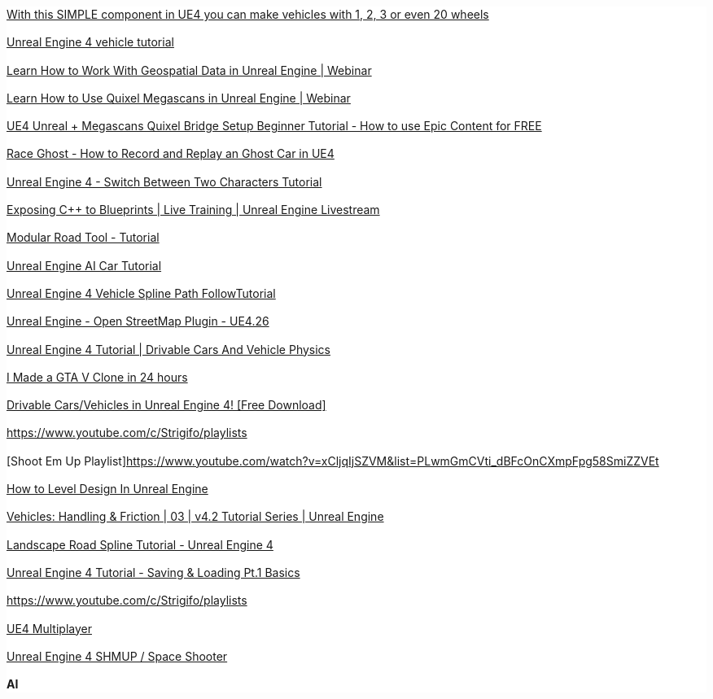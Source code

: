 [With this SIMPLE component in UE4 you can make vehicles with 1, 2, 3 or even 20 wheels](https://www.youtube.com/watch?v=ZKP0heuQdVY)

[Unreal Engine 4 vehicle tutorial](https://www.youtube.com/watch?v=-GTimOdwIqU)

[Learn How to Work With Geospatial Data in Unreal Engine | Webinar](https://www.youtube.com/watch?v=RKyyuAhnqP4)

[Learn How to Use Quixel Megascans in Unreal Engine | Webinar](https://www.youtube.com/watch?v=KhTPayu_YUs)

[UE4 Unreal + Megascans Quixel Bridge Setup Beginner Tutorial - How to use Epic Content for FREE](https://www.youtube.com/watch?v=8uwI17qLc7w)

[Race Ghost - How to Record and Replay an Ghost Car in UE4](https://www.youtube.com/watch?v=VYuBIFSv7KM&feature=emb_logo)

[Unreal Engine 4 - Switch Between Two Characters Tutorial](https://www.youtube.com/watch?v=cOTth0djnV8)

[Exposing C++ to Blueprints | Live Training | Unreal Engine Livestream](https://www.youtube.com/watch?v=STZxs-NYl7w)

[Modular Road Tool - Tutorial](https://www.youtube.com/watch?v=ctCElGRVig0&feature=emb_logo)

[Unreal Engine AI Car Tutorial](https://www.youtube.com/watch?v=ICXrV9IXDVg)

[Unreal Engine 4 Vehicle Spline Path FollowTutorial](https://www.youtube.com/watch?v=FVyUVJra3KI)

[Unreal Engine - Open StreetMap Plugin - UE4.26](https://www.youtube.com/watch?v=1DPJZNNWMDk)

[Unreal Engine 4 Tutorial | Drivable Cars And Vehicle Physics](https://www.youtube.com/watch?v=_ZBQg7293v0)

[I Made a GTA V Clone in 24 hours](https://www.youtube.com/watch?v=3DjY1T42b_M)

[Drivable Cars/Vehicles in Unreal Engine 4! [Free Download]](https://www.youtube.com/watch?v=oecnOZwy3-o)

https://www.youtube.com/c/Strigifo/playlists

[Shoot Em Up Playlist]https://www.youtube.com/watch?v=xCljqIjSZVM&list=PLwmGmCVti_dBFcOnCXmpFpg58SmiZZVEt

[How to Level Design In Unreal Engine](https://www.youtube.com/watch?app=desktop&v=ibKDAdlySjQ)

[Vehicles: Handling & Friction | 03 | v4.2 Tutorial Series | Unreal Engine](https://m.youtube.com/watch?v=6vFZ9alQKqI)

[Landscape Road Spline Tutorial - Unreal Engine 4](https://m.youtube.com/watch?v=8WIWuybAKj4)

[Unreal Engine 4 Tutorial - Saving & Loading Pt.1 Basics](https://www.youtube.com/watch?v=hf98GRZA2d8)

https://www.youtube.com/c/Strigifo/playlists

[UE4 Multiplayer](https://www.youtube.com/playlist?list=PL9z3tc0RL6Z7rISWe-r5DyPopRPJWaITF)

[Unreal Engine 4 SHMUP / Space Shooter](https://www.youtube.com/watch?v=xCljqIjSZVM&list=PLwmGmCVti_dBFcOnCXmpFpg58SmiZZVEt)

**AI**
